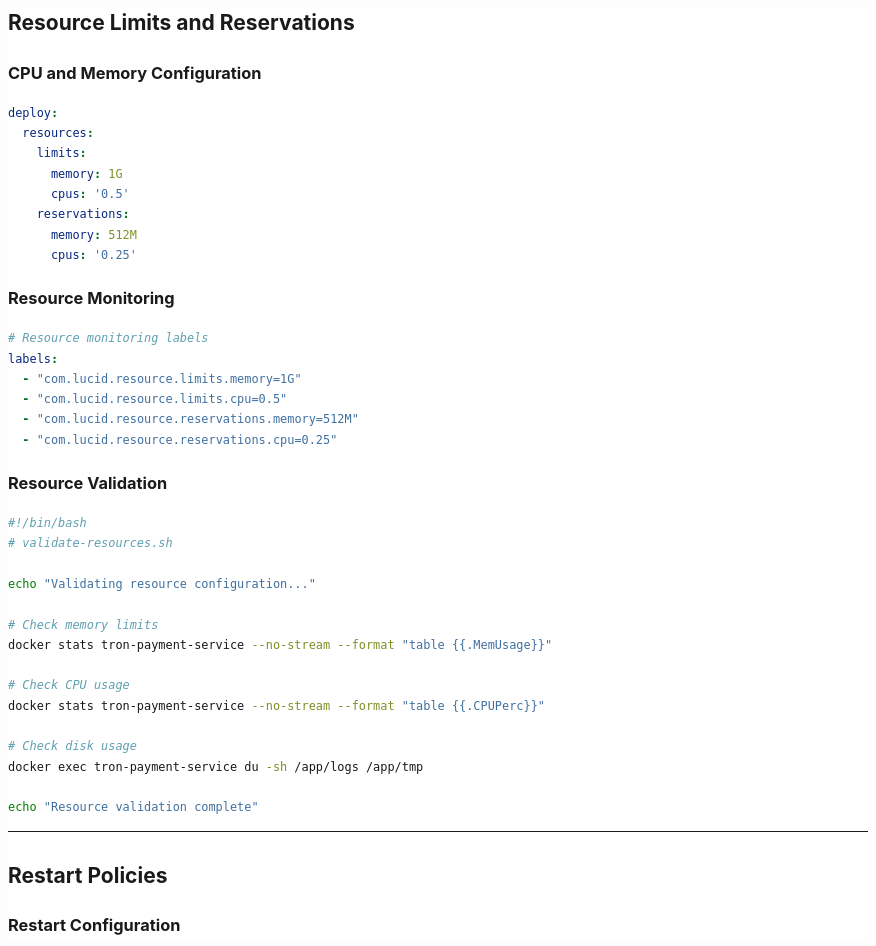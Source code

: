 
## Resource Limits and Reservations

### CPU and Memory Configuration

```yaml
deploy:
  resources:
    limits:
      memory: 1G
      cpus: '0.5'
    reservations:
      memory: 512M
      cpus: '0.25'
```

### Resource Monitoring

```yaml
# Resource monitoring labels
labels:
  - "com.lucid.resource.limits.memory=1G"
  - "com.lucid.resource.limits.cpu=0.5"
  - "com.lucid.resource.reservations.memory=512M"
  - "com.lucid.resource.reservations.cpu=0.25"
```

### Resource Validation

```bash
#!/bin/bash
# validate-resources.sh

echo "Validating resource configuration..."

# Check memory limits
docker stats tron-payment-service --no-stream --format "table {{.MemUsage}}"

# Check CPU usage
docker stats tron-payment-service --no-stream --format "table {{.CPUPerc}}"

# Check disk usage
docker exec tron-payment-service du -sh /app/logs /app/tmp

echo "Resource validation complete"
```

---

## Restart Policies

### Restart Configuration
